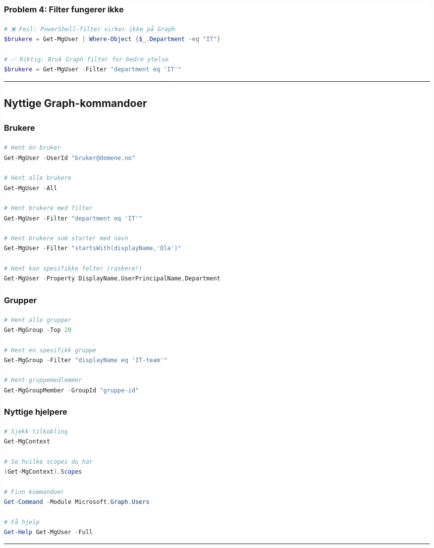 ### Problem 4: Filter fungerer ikke

```powershell
# ❌ Feil: PowerShell-filter virker ikke på Graph
$brukere = Get-MgUser | Where-Object {$_.Department -eq "IT"}

# ✅ Riktig: Bruk Graph filter for bedre ytelse
$brukere = Get-MgUser -Filter "department eq 'IT'"
```

---

## Nyttige Graph-kommandoer

### Brukere

```powershell
# Hent én bruker
Get-MgUser -UserId "bruker@domene.no"

# Hent alle brukere
Get-MgUser -All

# Hent brukere med filter
Get-MgUser -Filter "department eq 'IT'"

# Hent brukere som starter med navn
Get-MgUser -Filter "startsWith(displayName,'Ola')"

# Hent kun spesifikke felter (raskere!)
Get-MgUser -Property DisplayName,UserPrincipalName,Department
```

### Grupper

```powershell
# Hent alle grupper
Get-MgGroup -Top 20

# Hent en spesifikk gruppe
Get-MgGroup -Filter "displayName eq 'IT-team'"

# Hent gruppemedlemmer
Get-MgGroupMember -GroupId "gruppe-id"
```

### Nyttige hjelpere

```powershell
# Sjekk tilkobling
Get-MgContext

# Se hvilke scopes du har
(Get-MgContext).Scopes

# Finn kommandoer
Get-Command -Module Microsoft.Graph.Users

# Få hjelp
Get-Help Get-MgUser -Full
```

---
